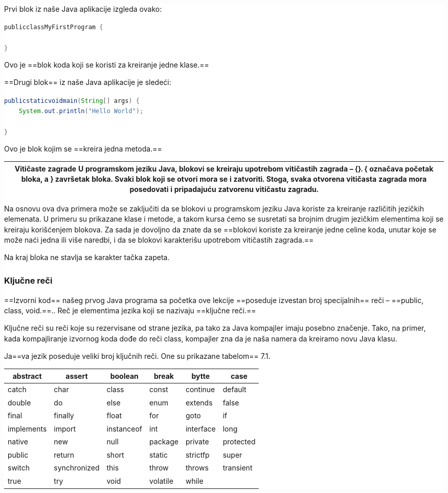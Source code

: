 Prvi blok iz naše Java aplikacije izgleda ovako:

```java
publicclassMyFirstProgram {
 
}
```

  
Ovo je ==blok koda koji se koristi za kreiranje jedne klase.==

==Drugi blok== iz naše Java aplikacije je sledeći:

```java
publicstaticvoidmain(String[] args) {
    System.out.println("Hello World");
 
}
```

  
Ovo je blok kojim se ==kreira jedna metoda.==

| **Vitičaste zagrade**  U programskom jeziku Java, blokovi se kreiraju upotrebom vitičastih zagrada – {}. { označava početak bloka, a } završetak bloka. **Svaki blok koji se otvori mora se i zatvoriti.** Stoga, svaka otvorena vitičasta zagrada mora posedovati i pripadajuću zatvorenu vitičastu zagradu. |
| --- |

Na osnovu ova dva primera može se zaključiti da se blokovi u programskom jeziku Java koriste za kreiranje različitih jezičkih elemenata. U primeru su prikazane klase i metode, a takom kursa ćemo se susretati sa brojnim drugim jezičkim elementima koji se kreiraju korišćenjem blokova. Za sada je dovoljno da znate da se ==blokovi koriste za kreiranje jedne celine koda, unutar koje se može naći jedna ili više naredbi, i da se blokovi karakterišu upotrebom vitičastih zagrada.==

Na kraj bloka ne stavlja se karakter tačka zapeta.  
  

### Ključne reči

==Izvorni kod== našeg prvog Java programa sa početka ove lekcije ==poseduje izvestan broj specijalnih== reči – ==public, class, void.==.. Reč je elementima jezika koji se nazivaju ==ključne reči.==

Ključne reči su reči koje su rezervisane od strane jezika, pa tako za Java kompajler imaju posebno značenje. Tako, na primer, kada kompajliranje izvornog koda dođe do reči class, kompajler zna da je naša namera da kreiramo novu Java klasu.

Ja==va jezik poseduje veliki broj ključnih reči. One su prikazane tabelom== 7.1.

| abstract | assert | boolean | break | bytte | case |
| --- | --- | --- | --- | --- | --- |
| catch | char | class | const | continue | default |
| double | do | else | enum | extends | false |
| final | finally | float | for | goto | if |
| implements | import | instanceof | int | interface | long |
| native | new | null | package | private | protected |
| public | return | short | static | strictfp | super |
| switch | synchronized | this | throw | throws | transient |
| true | try | void | volatile | while |  |
